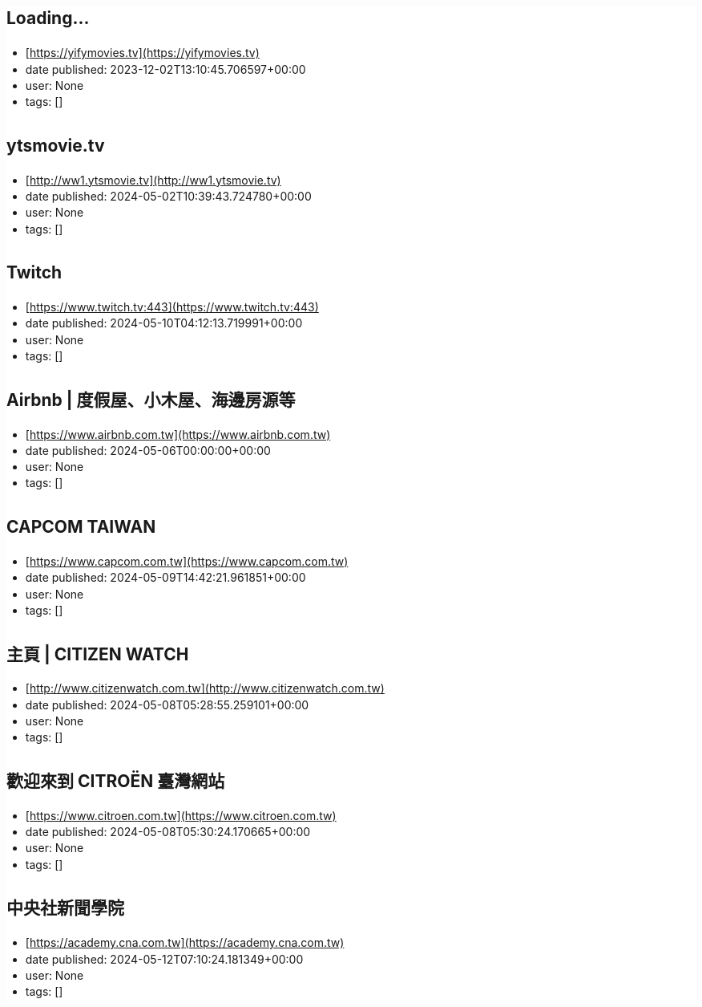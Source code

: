 ## Loading...
 - [https://yifymovies.tv](https://yifymovies.tv)
 - date published: 2023-12-02T13:10:45.706597+00:00
 - user: None
 - tags: []

## ytsmovie.tv
 - [http://ww1.ytsmovie.tv](http://ww1.ytsmovie.tv)
 - date published: 2024-05-02T10:39:43.724780+00:00
 - user: None
 - tags: []

## Twitch
 - [https://www.twitch.tv:443](https://www.twitch.tv:443)
 - date published: 2024-05-10T04:12:13.719991+00:00
 - user: None
 - tags: []

## Airbnb | 度假屋、小木屋、海邊房源等
 - [https://www.airbnb.com.tw](https://www.airbnb.com.tw)
 - date published: 2024-05-06T00:00:00+00:00
 - user: None
 - tags: []

## CAPCOM TAIWAN
 - [https://www.capcom.com.tw](https://www.capcom.com.tw)
 - date published: 2024-05-09T14:42:21.961851+00:00
 - user: None
 - tags: []

## 主頁 | CITIZEN WATCH
 - [http://www.citizenwatch.com.tw](http://www.citizenwatch.com.tw)
 - date published: 2024-05-08T05:28:55.259101+00:00
 - user: None
 - tags: []

## 歡迎來到 CITROËN 臺灣網站
 - [https://www.citroen.com.tw](https://www.citroen.com.tw)
 - date published: 2024-05-08T05:30:24.170665+00:00
 - user: None
 - tags: []

## 中央社新聞學院
 - [https://academy.cna.com.tw](https://academy.cna.com.tw)
 - date published: 2024-05-12T07:10:24.181349+00:00
 - user: None
 - tags: []

